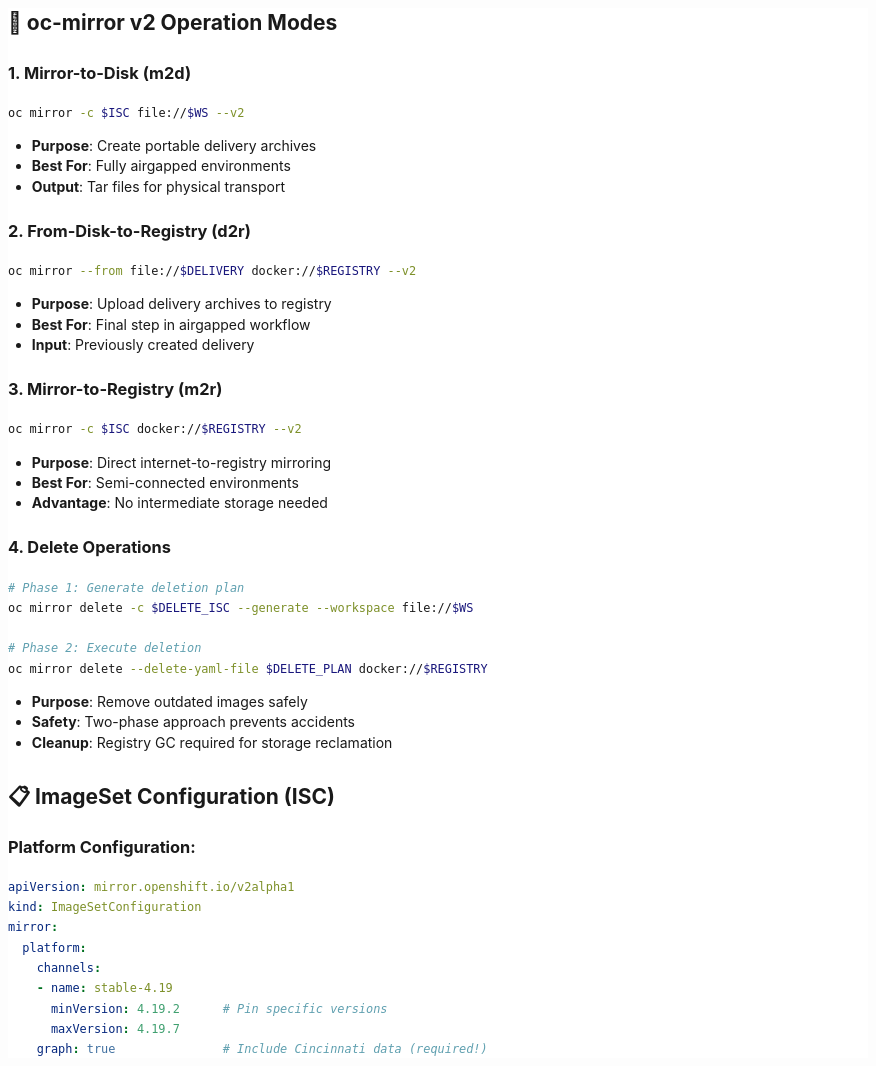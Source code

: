 ## 🔄 **oc-mirror v2 Operation Modes**

### **1. Mirror-to-Disk (m2d)**
```bash
oc mirror -c $ISC file://$WS --v2
```
- **Purpose**: Create portable delivery archives
- **Best For**: Fully airgapped environments
- **Output**: Tar files for physical transport

### **2. From-Disk-to-Registry (d2r)**  
```bash
oc mirror --from file://$DELIVERY docker://$REGISTRY --v2
```
- **Purpose**: Upload delivery archives to registry
- **Best For**: Final step in airgapped workflow
- **Input**: Previously created delivery

### **3. Mirror-to-Registry (m2r)**
```bash
oc mirror -c $ISC docker://$REGISTRY --v2
```
- **Purpose**: Direct internet-to-registry mirroring
- **Best For**: Semi-connected environments
- **Advantage**: No intermediate storage needed

### **4. Delete Operations**
```bash
# Phase 1: Generate deletion plan
oc mirror delete -c $DELETE_ISC --generate --workspace file://$WS

# Phase 2: Execute deletion  
oc mirror delete --delete-yaml-file $DELETE_PLAN docker://$REGISTRY
```
- **Purpose**: Remove outdated images safely
- **Safety**: Two-phase approach prevents accidents
- **Cleanup**: Registry GC required for storage reclamation

## 📋 **ImageSet Configuration (ISC)**

### **Platform Configuration:**
```yaml
apiVersion: mirror.openshift.io/v2alpha1
kind: ImageSetConfiguration
mirror:
  platform:
    channels:
    - name: stable-4.19
      minVersion: 4.19.2      # Pin specific versions
      maxVersion: 4.19.7      
    graph: true               # Include Cincinnati data (required!)
```
